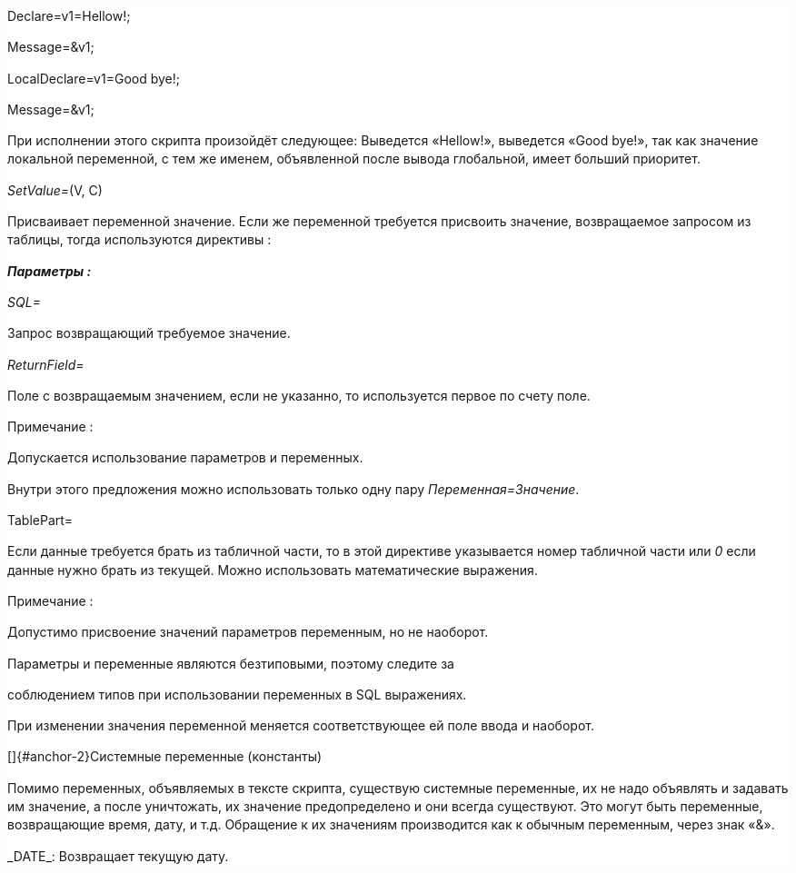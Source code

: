 Declare=v1=Hellow!;

Message=&v1;

LocalDeclare=v1=Good bye!;

Message=&v1;

При исполнении этого скрипта произойдёт следующее: Выведется «Hellow!»,
выведется «Good bye!», так как значение локальной переменной, с тем же
именем, объявленной после вывода глобальной, имеет больший приоритет.

*SetValue=*(V, C)

Присваивает переменной значение. Если же переменной требуется присвоить
значение, возвращаемое запросом из таблицы, тогда используются директивы
:

***Параметры :***

*SQL=*

Запрос возвращающий требуемое значение.

*ReturnField=*

Поле с возвращаемым значением, если не указанно, то используется первое
по счету поле.

Примечание :

Допускается использование параметров и переменных.

Внутри этого предложения можно использовать только одну пару
*Переменная=Значение*.

TablePart=

Если данные требуется брать из табличной части, то в этой директиве
указывается номер табличной части или *0* если данные нужно брать из
текущей. Можно использовать математические выражения.

Примечание :

Допустимо присвоение значений параметров переменным, но не наоборот.

Параметры и переменные являются безтиповыми, поэтому следите за

соблюдением типов при использовании переменных в SQL выражениях.

При изменении значения переменной меняется соответствующее ей поле ввода
и наоборот.

[]{#anchor-2}Системные переменные (константы)

Помимо переменных, объявляемых в тексте скрипта, существую системные
переменные, их не надо объявлять и задавать им значение, а после
уничтожать, их значение предопределено и они всегда существуют. Это
могут быть переменные, возвращающие время, дату, и т.д. Обращение к их
значениям производится как к обычным переменным, через знак «&».

\_DATE\_: Возвращает текущую дату.
